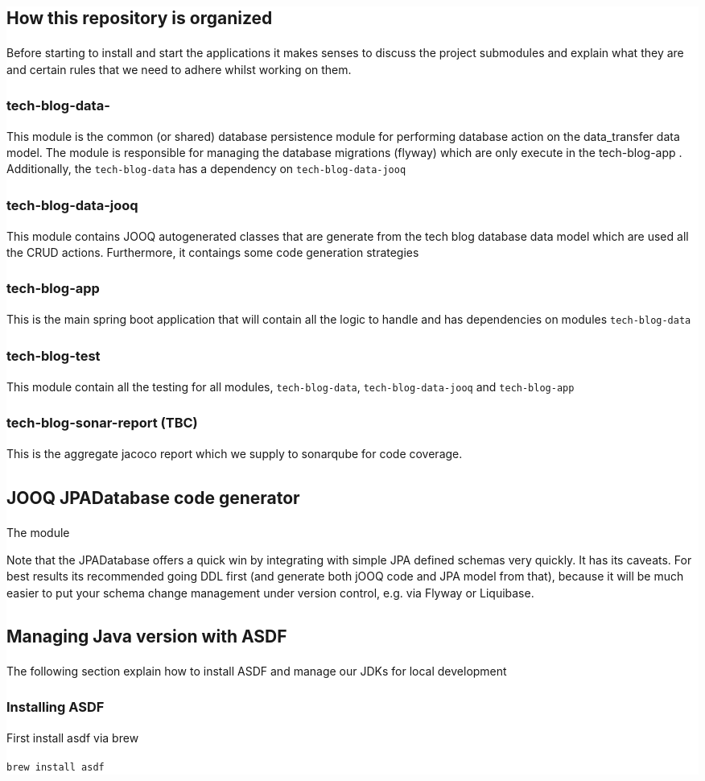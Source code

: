 ## How this repository is organized
Before starting to install and start the applications it makes senses to discuss the
project submodules and explain what they are and certain rules that we need to adhere whilst working on them.

### tech-blog-data-
This module is the common (or shared) database persistence module for performing database action on the data_transfer data model.
The module is responsible for managing the database migrations (flyway) which are only execute in the tech-blog-app .
Additionally, the ``tech-blog-data`` has a dependency on ``tech-blog-data-jooq``

### tech-blog-data-jooq
This module contains JOOQ autogenerated classes that are generate from the tech blog
database data model which are used all the CRUD actions. Furthermore, it contaings some code generation strategies

### tech-blog-app
This is the  main spring boot application that will contain all the logic to handle
and  has dependencies on modules ``tech-blog-data``


### tech-blog-test
This module contain all the testing for all modules,
``tech-blog-data``,  ``tech-blog-data-jooq`` and ``tech-blog-app``

### tech-blog-sonar-report (TBC)
This is the aggregate jacoco report which we supply to  sonarqube for code coverage.





## JOOQ JPADatabase code generator 
The module

Note that the JPADatabase offers a quick win by integrating with simple JPA defined schemas very quickly. 
It has its caveats. For best results its recommended going DDL first (and generate both jOOQ code and JPA model from that), 
because it will be much easier to put your schema change management under version control, e.g. via Flyway or Liquibase.



## Managing Java version with ASDF
The following section explain how to install ASDF and manage our JDKs for local development
### Installing ASDF
First install asdf via brew
```shell
brew install asdf
```
